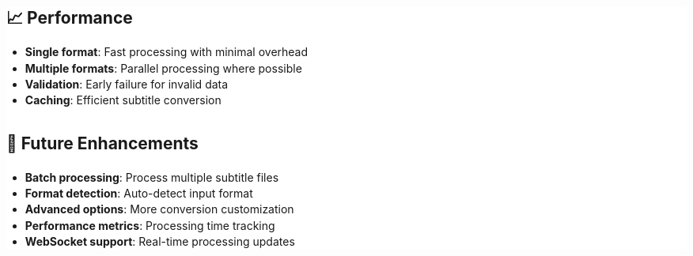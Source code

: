## 📈 Performance

- **Single format**: Fast processing with minimal overhead
- **Multiple formats**: Parallel processing where possible
- **Validation**: Early failure for invalid data
- **Caching**: Efficient subtitle conversion

## 🔮 Future Enhancements

- **Batch processing**: Process multiple subtitle files
- **Format detection**: Auto-detect input format
- **Advanced options**: More conversion customization
- **Performance metrics**: Processing time tracking
- **WebSocket support**: Real-time processing updates 